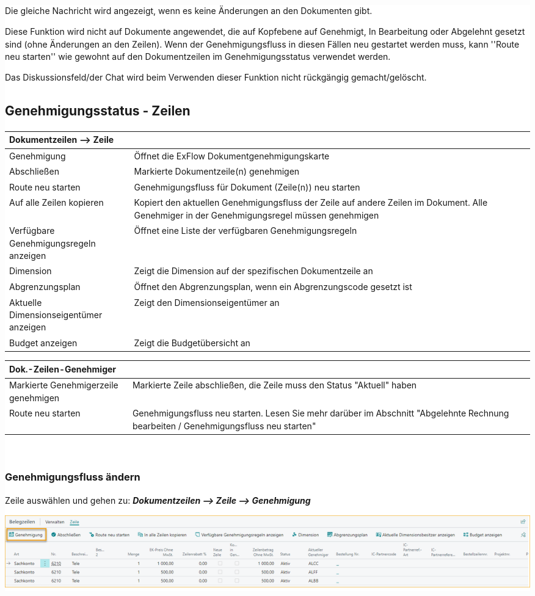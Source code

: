 Die gleiche Nachricht wird angezeigt, wenn es keine Änderungen an den Dokumenten gibt. <br/>

Diese Funktion wird nicht auf Dokumente angewendet, die auf Kopfebene auf Genehmigt, In Bearbeitung oder Abgelehnt gesetzt sind (ohne Änderungen an den Zeilen). Wenn der Genehmigungsfluss in diesen Fällen neu gestartet werden muss, kann ''Route neu starten'' wie gewohnt auf den Dokumentzeilen im Genehmigungsstatus verwendet werden.

Das Diskussionsfeld/der Chat wird beim Verwenden dieser Funktion nicht rückgängig gemacht/gelöscht. <br/>


## Genehmigungsstatus - Zeilen

| Dokumentzeilen --> Zeile |  |
|:-|:-|
| Genehmigung               | Öffnet die ExFlow Dokumentgenehmigungskarte
| Abschließen               | Markierte Dokumentzeile(n) genehmigen
| Route neu starten               | Genehmigungsfluss für Dokument (Zeile(n)) neu starten
| Auf alle Zeilen kopieren                | Kopiert den aktuellen Genehmigungsfluss der Zeile auf andere Zeilen im Dokument. Alle Genehmiger in der Genehmigungsregel müssen genehmigen
| Verfügbare Genehmigungsregeln anzeigen                | Öffnet eine Liste der verfügbaren Genehmigungsregeln
| Dimension                | Zeigt die Dimension auf der spezifischen Dokumentzeile an
| Abgrenzungsplan                | Öffnet den Abgrenzungsplan, wenn ein Abgrenzungscode gesetzt ist
| Aktuelle Dimensionseigentümer anzeigen                | Zeigt den Dimensionseigentümer an
| Budget anzeigen                | Zeigt die Budgetübersicht an

| Dok.-Zeilen-Genehmiger |  |
|:-|:-|
| Markierte Genehmigerzeile genehmigen               | Markierte Zeile abschließen, die Zeile muss den Status "Aktuell" haben
| Route neu starten               | Genehmigungsfluss neu starten. Lesen Sie mehr darüber im Abschnitt "Abgelehnte Rechnung bearbeiten / Genehmigungsfluss neu starten"

<br/>

### Genehmigungsfluss ändern
Zeile auswählen und gehen zu: ***Dokumentzeilen --> Zeile --> Genehmigung***

![ExFlow Genehmigungsstatus - Dokumentzeilen](../../images/image261.png)
